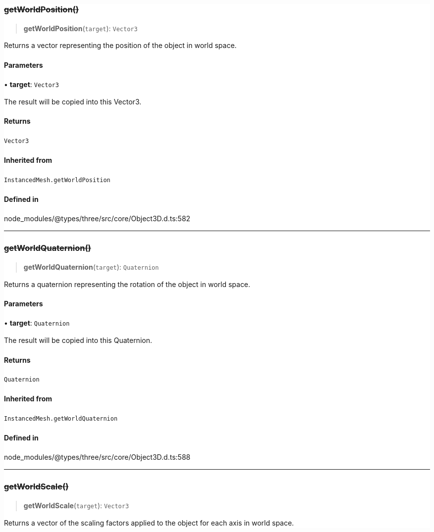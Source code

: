 ### ~~getWorldPosition()~~

> **getWorldPosition**(`target`): `Vector3`

Returns a vector representing the position of the object in world space.

#### Parameters

• **target**: `Vector3`

The result will be copied into this Vector3.

#### Returns

`Vector3`

#### Inherited from

`InstancedMesh.getWorldPosition`

#### Defined in

node\_modules/@types/three/src/core/Object3D.d.ts:582

***

### ~~getWorldQuaternion()~~

> **getWorldQuaternion**(`target`): `Quaternion`

Returns a quaternion representing the rotation of the object in world space.

#### Parameters

• **target**: `Quaternion`

The result will be copied into this Quaternion.

#### Returns

`Quaternion`

#### Inherited from

`InstancedMesh.getWorldQuaternion`

#### Defined in

node\_modules/@types/three/src/core/Object3D.d.ts:588

***

### ~~getWorldScale()~~

> **getWorldScale**(`target`): `Vector3`

Returns a vector of the scaling factors applied to the object for each axis in world space.
